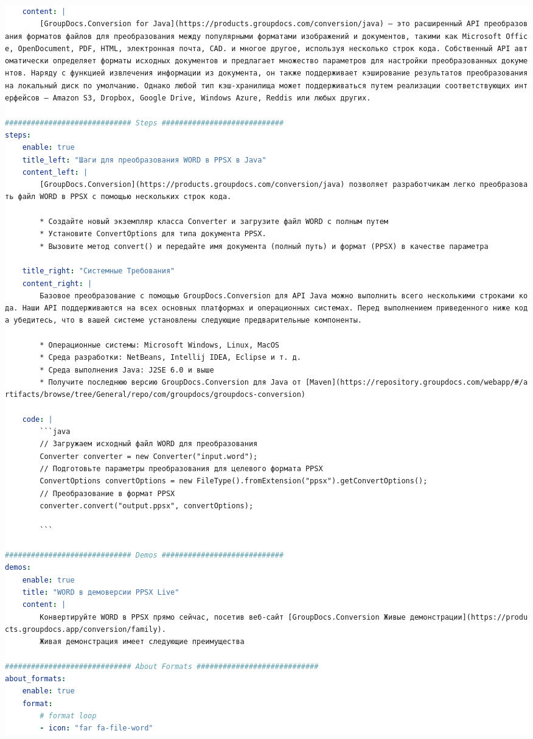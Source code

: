 ```yaml
    content: |
        [GroupDocs.Conversion for Java](https://products.groupdocs.com/conversion/java) — это расширенный API преобразования форматов файлов для преобразования между популярными форматами изображений и документов, такими как Microsoft Office, OpenDocument, PDF, HTML, электронная почта, CAD. и многое другое, используя несколько строк кода. Собственный API автоматически определяет форматы исходных документов и предлагает множество параметров для настройки преобразованных документов. Наряду с функцией извлечения информации из документа, он также поддерживает кэширование результатов преобразования на локальный диск по умолчанию. Однако любой тип кэш-хранилища может поддерживаться путем реализации соответствующих интерфейсов — Amazon S3, Dropbox, Google Drive, Windows Azure, Reddis или любых других.

############################# Steps ############################
steps:
    enable: true
    title_left: "Шаги для преобразования WORD в PPSX в Java"
    content_left: |
        [GroupDocs.Conversion](https://products.groupdocs.com/conversion/java) позволяет разработчикам легко преобразовать файл WORD в PPSX с помощью нескольких строк кода.

        * Создайте новый экземпляр класса Converter и загрузите файл WORD с полным путем
        * Установите ConvertOptions для типа документа PPSX.
        * Вызовите метод convert() и передайте имя документа (полный путь) и формат (PPSX) в качестве параметра
        
    title_right: "Системные Требования"
    content_right: |
        Базовое преобразование с помощью GroupDocs.Conversion для API Java можно выполнить всего несколькими строками кода. Наши API поддерживаются на всех основных платформах и операционных системах. Перед выполнением приведенного ниже кода убедитесь, что в вашей системе установлены следующие предварительные компоненты.

        * Операционные системы: Microsoft Windows, Linux, MacOS
        * Среда разработки: NetBeans, Intellij IDEA, Eclipse и т. д.
        * Среда выполнения Java: J2SE 6.0 и выше
        * Получите последнюю версию GroupDocs.Conversion для Java от [Maven](https://repository.groupdocs.com/webapp/#/artifacts/browse/tree/General/repo/com/groupdocs/groupdocs-conversion)
        
    code: |
        ```java
        // Загружаем исходный файл WORD для преобразования
        Converter converter = new Converter("input.word");
        // Подготовьте параметры преобразования для целевого формата PPSX
        ConvertOptions convertOptions = new FileType().fromExtension("ppsx").getConvertOptions();
        // Преобразование в формат PPSX
        converter.convert("output.ppsx", convertOptions);
        
        ```
        
############################# Demos ############################
demos:
    enable: true
    title: "WORD в демоверсии PPSX Live"
    content: |
        Конвертируйте WORD в PPSX прямо сейчас, посетив веб-сайт [GroupDocs.Conversion Живые демонстрации](https://products.groupdocs.app/conversion/family).
        Живая демонстрация имеет следующие преимущества
        
############################# About Formats ############################
about_formats:
    enable: true
    format:
        # format loop
        - icon: "far fa-file-word"
```